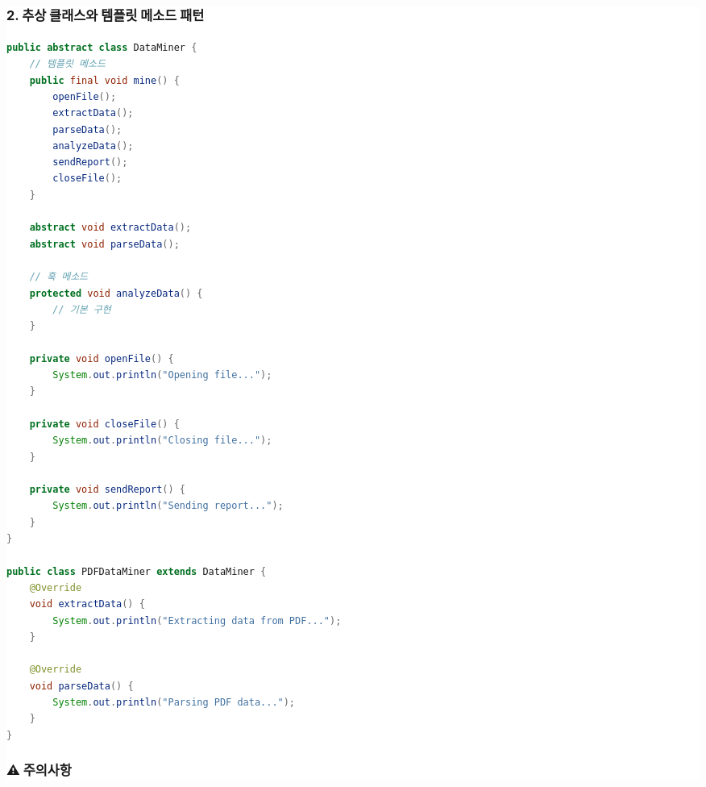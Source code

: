 ### 2. 추상 클래스와 템플릿 메소드 패턴

```java
public abstract class DataMiner {
    // 템플릿 메소드
    public final void mine() {
        openFile();
        extractData();
        parseData();
        analyzeData();
        sendReport();
        closeFile();
    }

    abstract void extractData();
    abstract void parseData();

    // 훅 메소드
    protected void analyzeData() {
        // 기본 구현
    }

    private void openFile() {
        System.out.println("Opening file...");
    }

    private void closeFile() {
        System.out.println("Closing file...");
    }

    private void sendReport() {
        System.out.println("Sending report...");
    }
}

public class PDFDataMiner extends DataMiner {
    @Override
    void extractData() {
        System.out.println("Extracting data from PDF...");
    }

    @Override
    void parseData() {
        System.out.println("Parsing PDF data...");
    }
}

```

### ⚠️ 주의사항
